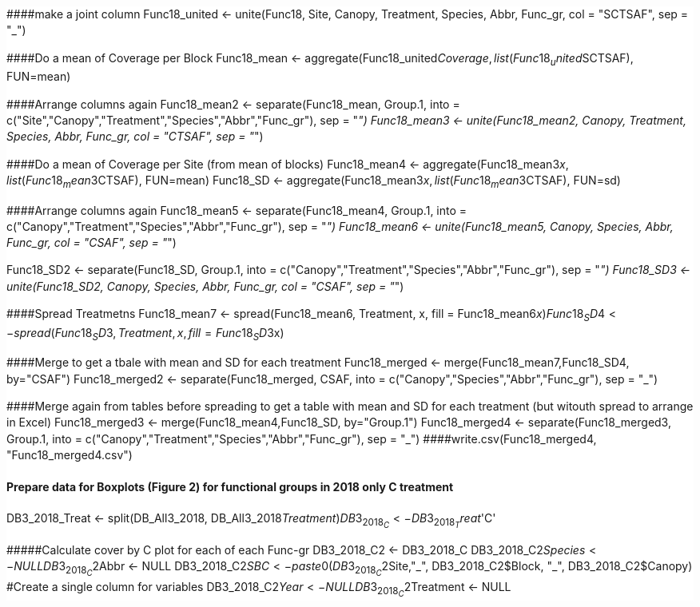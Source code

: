 ####make a joint column
Func18_united <- unite(Func18, Site, Canopy, Treatment, Species, Abbr, Func_gr, col = "SCTSAF", sep = "_")

####Do a mean of Coverage per Block
Func18_mean <- aggregate(Func18_united$Coverage, list(Func18_united$SCTSAF), FUN=mean)

####Arrange columns again
Func18_mean2 <- separate(Func18_mean, Group.1, into = c("Site","Canopy","Treatment","Species","Abbr","Func_gr"), sep = "_")
Func18_mean3 <- unite(Func18_mean2, Canopy, Treatment, Species, Abbr, Func_gr, col = "CTSAF", sep = "_")

####Do a mean of Coverage per Site (from mean of blocks)
Func18_mean4 <- aggregate(Func18_mean3$x, list(Func18_mean3$CTSAF), FUN=mean)
Func18_SD <- aggregate(Func18_mean3$x, list(Func18_mean3$CTSAF), FUN=sd)

####Arrange columns again
Func18_mean5 <- separate(Func18_mean4, Group.1, into = c("Canopy","Treatment","Species","Abbr","Func_gr"), sep = "_")
Func18_mean6 <- unite(Func18_mean5, Canopy, Species, Abbr, Func_gr, col = "CSAF", sep = "_")

Func18_SD2 <- separate(Func18_SD, Group.1, into = c("Canopy","Treatment","Species","Abbr","Func_gr"), sep = "_")
Func18_SD3 <- unite(Func18_SD2, Canopy, Species, Abbr, Func_gr, col = "CSAF", sep = "_")

####Spread Treatmetns
Func18_mean7 <- spread(Func18_mean6, Treatment, x, fill = Func18_mean6$x)
Func18_SD4 <- spread(Func18_SD3, Treatment, x, fill = Func18_SD3$x)

####Merge to get a tbale with mean and SD for each treatment
Func18_merged <- merge(Func18_mean7,Func18_SD4, by="CSAF")
Func18_merged2 <- separate(Func18_merged, CSAF, into = c("Canopy","Species","Abbr","Func_gr"), sep = "_")

####Merge again from tables before spreading to get a table with mean and SD for each treatment (but witouth spread to arrange in Excel)
Func18_merged3 <- merge(Func18_mean4,Func18_SD, by="Group.1")
Func18_merged4 <- separate(Func18_merged3, Group.1, into = c("Canopy","Treatment","Species","Abbr","Func_gr"), sep = "_")
####write.csv(Func18_merged4, "Func18_merged4.csv")

#### Prepare data for Boxplots (Figure 2) for functional groups in 2018 only C treatment
DB3_2018_Treat <- split(DB_All3_2018, DB_All3_2018$Treatment)
DB3_2018_C <- DB3_2018_Treat$'C'

#####Calculate cover by C plot for each of each Func-gr
DB3_2018_C2 <- DB3_2018_C
DB3_2018_C2$Species <- NULL
DB3_2018_C2$Abbr <- NULL
DB3_2018_C2$SBC <- paste0(DB3_2018_C2$Site,"_", DB3_2018_C2$Block, "_", DB3_2018_C2$Canopy) #Create a single column for variables
DB3_2018_C2$Year <- NULL
DB3_2018_C2$Treatment <- NULL
